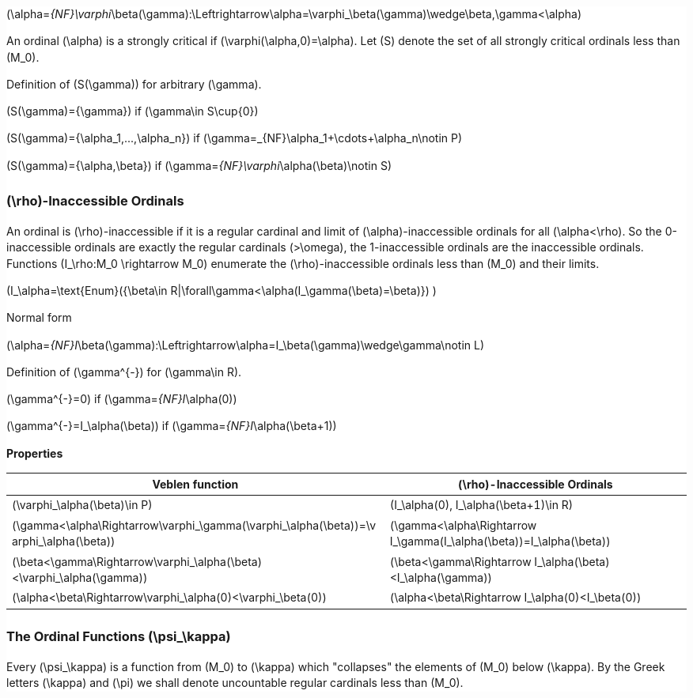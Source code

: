 \(\alpha=_{NF}\varphi_\beta(\gamma):\Leftrightarrow\alpha=\varphi_\beta(\gamma)\wedge\beta,\gamma<\alpha\)

An ordinal \(\alpha\) is a strongly critical if
\(\varphi(\alpha,0)=\alpha\). Let \(S\) denote the set of all
strongly critical ordinals less than \(M_0\).

Definition of \(S(\gamma)\) for arbitrary \(\gamma\).

\(S(\gamma)=\{\gamma\}\) if \(\gamma\in S\cup\{0\}\)

\(S(\gamma)=\{\alpha_1,...,\alpha_n\}\) if
\(\gamma=_{NF}\alpha_1+\cdots+\alpha_n\notin P\)

\(S(\gamma)=\{\alpha,\beta\}\) if
\(\gamma=_{NF}\varphi_\alpha(\beta)\notin S\)

### \(\rho\)-Inaccessible Ordinals

An ordinal is \(\rho\)-inaccessible if it is a regular cardinal and
limit of \(\alpha\)-inaccessible ordinals for all
\(\alpha<\rho\). So the 0-inaccessible ordinals are exactly the
regular cardinals \(>\omega\), the 1-inaccessible ordinals are the
inaccessible ordinals. Functions \(I_\rho:M_0 \rightarrow M_0\)
enumerate the \(\rho\)-inaccessible ordinals less than \(M_0\) and
their limits.

\(I_\alpha=\text{Enum}(\{\beta\in
R\|\forall\gamma<\alpha(I_\gamma(\beta)=\beta)\}) \)

Normal form

\(\alpha=_{NF}I_\beta(\gamma):\Leftrightarrow\alpha=I_\beta(\gamma)\wedge\gamma\notin
L\)

Definition of \(\gamma^{-}\) for \(\gamma\in R\).

\(\gamma^{-}=0\) if \(\gamma=_{NF}I_\alpha(0)\)

\(\gamma^{-}=I_\alpha(\beta)\) if
\(\gamma=_{NF}I_\alpha(\beta+1)\)

**Properties**

| Veblen function                                                                                            | \(\rho\)-Inaccessible Ordinals                                                      |
|------------------------------------------------------------------------------------------------------------|----------------------------------------------------------------------------------------|
| \(\varphi_\alpha(\beta)\in P\)                                                                      | \(I_\alpha(0), I_\alpha(\beta+1)\in R\)                                        |
| \(\gamma<\alpha\Rightarrow\varphi_\gamma(\varphi_\alpha(\beta))=\varphi_\alpha(\beta)\) | \(\gamma<\alpha\Rightarrow I_\gamma(I_\alpha(\beta))=I_\alpha(\beta)\) |
| \(\beta<\gamma\Rightarrow\varphi_\alpha(\beta)<\varphi_\alpha(\gamma)\)                 | \(\beta<\gamma\Rightarrow I_\alpha(\beta)<I_\alpha(\gamma)\)          |
| \(\alpha<\beta\Rightarrow\varphi_\alpha(0)<\varphi_\beta(0)\)                             | \(\alpha<\beta\Rightarrow I_\alpha(0)<I_\beta(0)\)                      |

### The Ordinal Functions \(\psi_\kappa\)

Every \(\psi_\kappa\) is a function from \(M_0\) to
\(\kappa\) which "collapses" the elements of \(M_0\) below
\(\kappa\). By the Greek letters \(\kappa\) and \(\pi\) we
shall denote uncountable regular cardinals less than \(M_0\).
